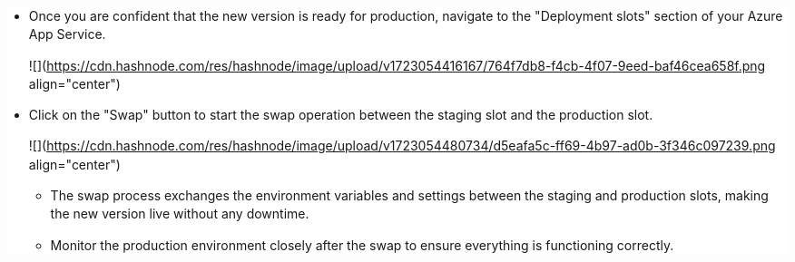 * Once you are confident that the new version is ready for production, navigate to the "Deployment slots" section of your Azure App Service.
    
    ![](https://cdn.hashnode.com/res/hashnode/image/upload/v1723054416167/764f7db8-f4cb-4f07-9eed-baf46cea658f.png align="center")
    
* Click on the "Swap" button to start the swap operation between the staging slot and the production slot.
    
    ![](https://cdn.hashnode.com/res/hashnode/image/upload/v1723054480734/d5eafa5c-ff69-4b97-ad0b-3f346c097239.png align="center")
    
    * The swap process exchanges the environment variables and settings between the staging and production slots, making the new version live without any downtime.
        
    * Monitor the production environment closely after the swap to ensure everything is functioning correctly.